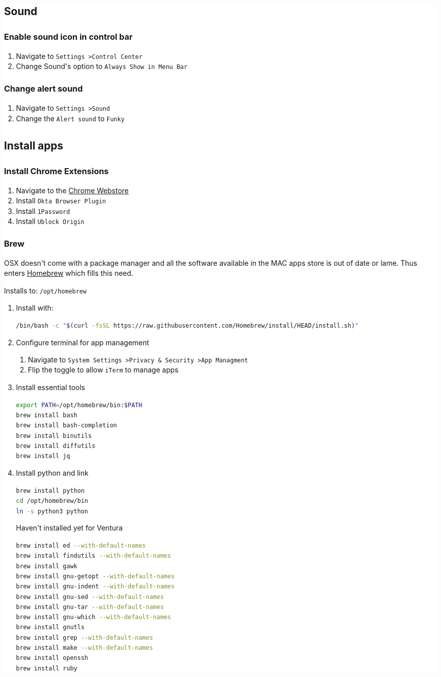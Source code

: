 ## Sound

### Enable sound icon in control bar
1. Navigate to `Settings >Control Center` 
2. Change Sound's option to `Always Show in Menu Bar`

### Change alert sound
1. Navigate to `Settings >Sound` 
2. Change the `Alert sound` to `Funky`

## Install apps

### Install Chrome Extensions
1. Navigate to the [Chrome Webstore](https://chrome.google.com/webstore)
2. Install `Okta Browser Plugin`
2. Install `1Password`
2. Install `Ublock Origin`

### Brew
OSX doesn't come with a package manager and all the software available in the MAC apps store is out
of date or lame. Thus enters [Homebrew](https://brew.sh/) which fills this need.

Installs to: `/opt/homebrew`

1. Install with:
   ```bash
   /bin/bash -c "$(curl -fsSL https://raw.githubusercontent.com/Homebrew/install/HEAD/install.sh)"
   ```

2. Configure terminal for app management
   1. Navigate to `System Settings >Privacy & Security >App Managment`
   2. Flip the toggle to allow `iTerm` to manage apps

3. Install essential tools
   ```bash
   export PATH=/opt/homebrew/bin:$PATH
   brew install bash
   brew install bash-completion
   brew install binutils
   brew install diffutils
   brew install jq
   ```

4. Install python and link
   ```bash
   brew install python
   cd /opt/homebrew/bin
   ln -s python3 python
   ```

   Haven't installed yet for Ventura
   ```bash
   brew install ed --with-default-names
   brew install findutils --with-default-names
   brew install gawk
   brew install gnu-getopt --with-default-names
   brew install gnu-indent --with-default-names
   brew install gnu-sed --with-default-names
   brew install gnu-tar --with-default-names
   brew install gnu-which --with-default-names
   brew install gnutls
   brew install grep --with-default-names
   brew install make --with-default-names
   brew install openssh
   brew install ruby
   ```